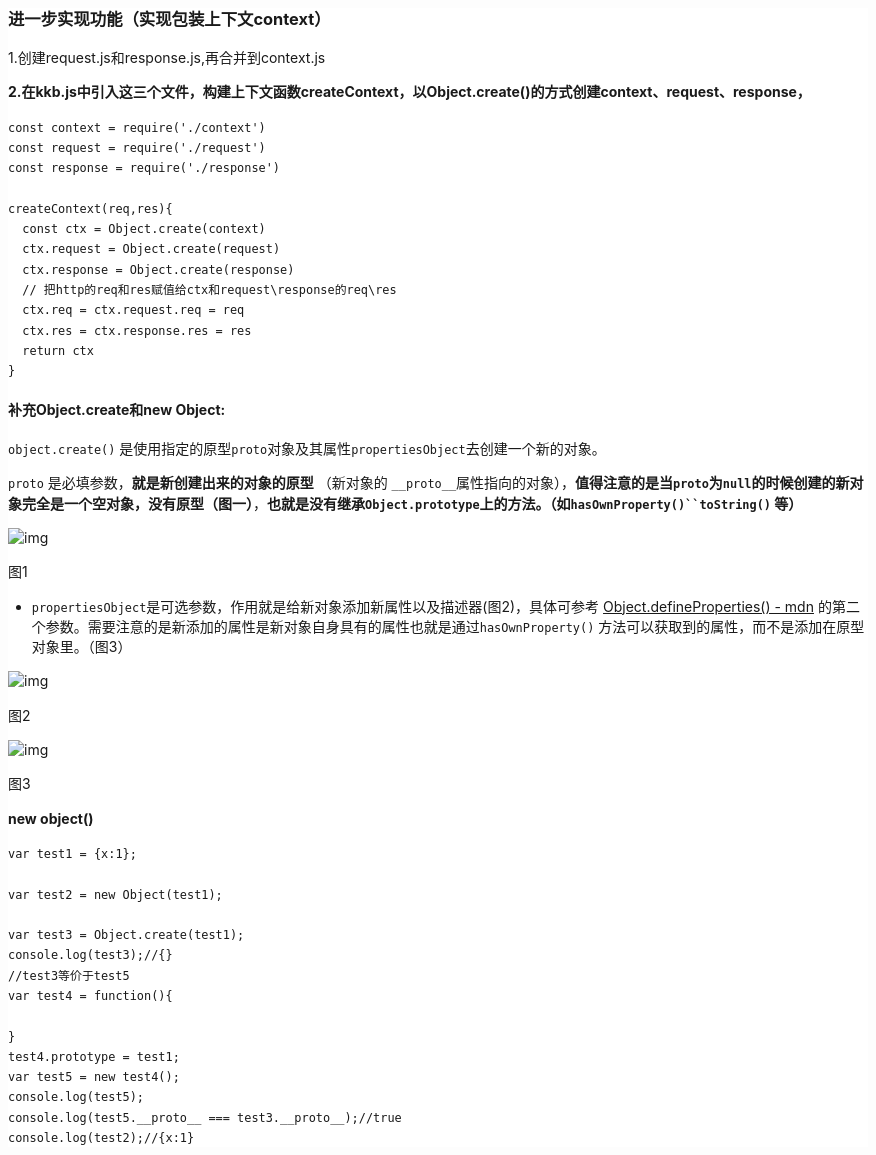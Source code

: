### 进一步实现功能（实现包装上下文context）

1.创建request.js和response.js,再合并到context.js

**2.在kkb.js中引入这三个文件，构建上下文函数createContext，以Object.create()的方式创建context、request、response，**

```
const context = require('./context')
const request = require('./request')
const response = require('./response')

createContext(req,res){
  const ctx = Object.create(context)
  ctx.request = Object.create(request)
  ctx.response = Object.create(response)
  // 把http的req和res赋值给ctx和request\response的req\res
  ctx.req = ctx.request.req = req
  ctx.res = ctx.response.res = res
  return ctx
}
```

#### 补充Object.create和new Object:

`object.create()` 是使用指定的原型`proto`对象及其属性`propertiesObject`去创建一个新的对象。

`proto` 是必填参数，**就是新创建出来的对象的原型** （新对象的 `__proto__`属性指向的对象），**值得注意的是当`proto`为`null`的时候创建的新对象完全是一个空对象，没有原型（图一）**，**也就是没有继承`Object.prototype`上的方法。（如`hasOwnProperty()``toString()` 等）**

![img](https://upload-images.jianshu.io/upload_images/2434303-4320cb893f7ab0d5.png?imageMogr2/auto-orient/strip|imageView2/2/w/234)

图1



- `propertiesObject`是可选参数，作用就是给新对象添加新属性以及描述器(图2)，具体可参考 [Object.defineProperties() - mdn](https://link.jianshu.com/?t=https://developer.mozilla.org/zh-CN/docs/Web/JavaScript/Reference/Global_Objects/Object/defineProperties) 的第二个参数。需要注意的是新添加的属性是新对象自身具有的属性也就是通过`hasOwnProperty()` 方法可以获取到的属性，而不是添加在原型对象里。（图3）

![img](https://upload-images.jianshu.io/upload_images/2434303-b7edb4c28d7b8538.png?imageMogr2/auto-orient/strip|imageView2/2/w/543)

图2



![img](https://upload-images.jianshu.io/upload_images/2434303-bb8fde939d887c32.png?imageMogr2/auto-orient/strip|imageView2/2/w/362)

图3

**new object()**

```
var test1 = {x:1};

var test2 = new Object(test1);

var test3 = Object.create(test1);
console.log(test3);//{} 
//test3等价于test5
var test4 = function(){
　　
}
test4.prototype = test1;
var test5 = new test4();
console.log(test5);
console.log(test5.__proto__ === test3.__proto__);//true
console.log(test2);//{x:1}
```
